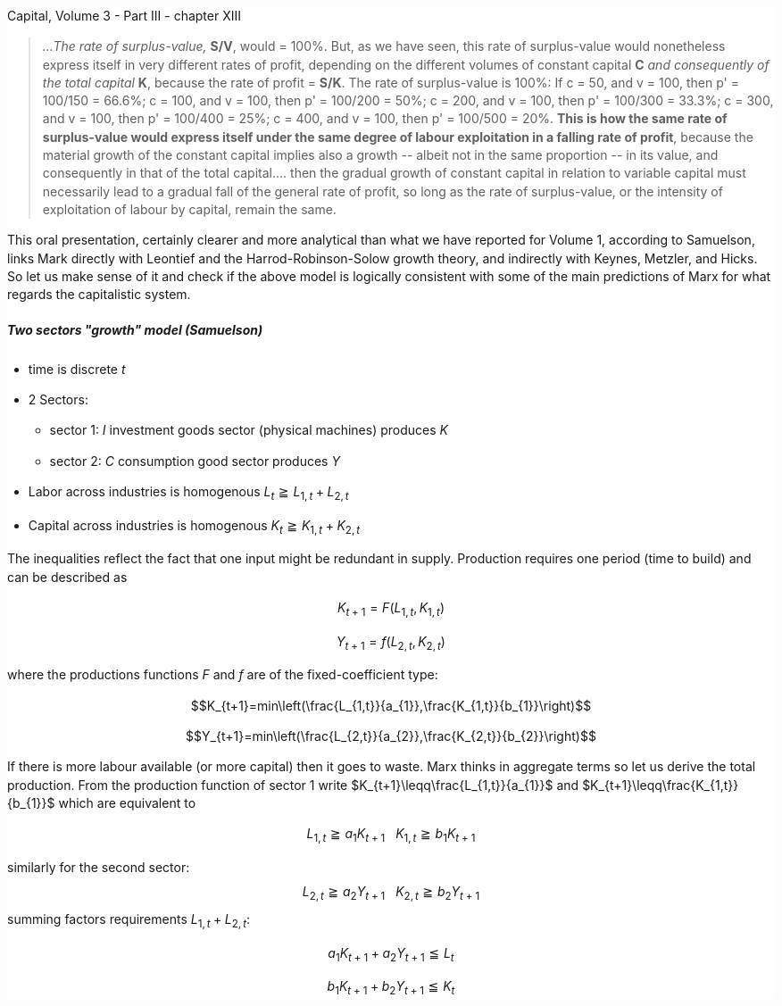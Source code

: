 Capital, Volume 3 - Part III - chapter XIII

> *...The rate of surplus-value,* **S/V**, would = 100%. But, as we have seen, this rate of surplus-value would nonetheless express itself in very different rates of profit, depending on the different volumes of constant capital **C** *and consequently of the total capital* **K**, because the rate of profit = **S/K**. The rate of surplus-value is 100%: If c = 50, and v = 100, then p' = 100/150 = 66.6%; c = 100, and v = 100, then p' = 100/200 = 50%; c = 200, and v = 100, then p' = 100/300 = 33.3%; c = 300, and v = 100, then p' = 100/400 = 25%; c = 400, and v = 100, then p' = 100/500 = 20%. **This is how the same rate of surplus-value would express itself under the same degree of labour exploitation in a falling rate of profit**, because the material growth of the constant capital implies also a growth -- albeit not in the same proportion -- in its value, and consequently in that of the total capital.... then the gradual growth of constant capital in relation to variable capital must necessarily lead to a gradual fall of the general rate of profit, so long as the rate of surplus-value, or the intensity of exploitation of labour by capital, remain the same.

This oral presentation, certainly clearer and more analytical than what we have reported for Volume 1, according to Samuelson, links Mark directly with Leontief and the Harrod-Robinson-Solow growth theory, and indirectly with Keynes, Metzler, and Hicks. So let us make sense of it and check if the above model is logically consistent with some of the main predictions of Marx for what regards the capitalistic system.

##### Two sectors "growth" model (Samuelson)

-   time is discrete $t$

-   2 Sectors:
    -   sector 1: $I$ investment goods sector (physical machines) produces $K$
    
    -   sector 2: $C$ consumption good sector produces $Y$
    
-   Labor across industries is homogenous $L_{t}\geqq L_{1,t}+L_{2,t}$

-   Capital across industries is homogenous $K_{t}\geqq K_{1,t}+K_{2,t}$

The inequalities reflect the fact that one input might be redundant in supply. Production requires one period (time to build) and can be described as

$$K_{t+1}=F\left(L_{1,t},K_{1,t}\right)$$

$$Y_{t+1}=f\left(L_{2,t},K_{2,t}\right)$$

where the productions functions $F$ and $f$ are of the fixed-coefficient type:

 $$K_{t+1}=min\left(\frac{L_{1,t}}{a_{1}},\frac{K_{1,t}}{b_{1}}\right)$$ 

$$Y_{t+1}=min\left(\frac{L_{2,t}}{a_{2}},\frac{K_{2,t}}{b_{2}}\right)$$

If there is more labour available (or more capital) then it goes to waste. Marx thinks in aggregate terms so let us derive the total production. From the production function of sector 1 write $K_{t+1}\leqq\frac{L_{1,t}}{a_{1}}$ and $K_{t+1}\leqq\frac{K_{1,t}}{b_{1}}$  which are equivalent to

$$L_{1,t}\geqq a_{1}K_{t+1}\ \ \ K_{1,t}\geqq b_{1}K_{t+1}$$

similarly for the second sector: $$L_{2,t}\geqq a_{2}Y_{t+1}\ \ \ K_{2,t}\geqq b_{2}Y_{t+1}$$ summing factors requirements $L_{1,t}+L_{2,t}$:

 $$a_{1}K_{t+1}+a_{2}Y_{t+1}\leqq L_{t}$$ 

$$b_{1}K_{t+1}+b_{2}Y_{t+1}\leqq K_{t}$$
